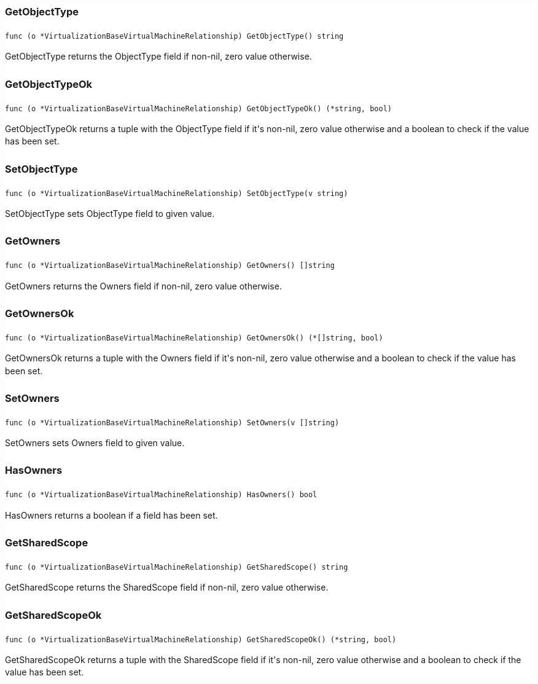 ### GetObjectType

`func (o *VirtualizationBaseVirtualMachineRelationship) GetObjectType() string`

GetObjectType returns the ObjectType field if non-nil, zero value otherwise.

### GetObjectTypeOk

`func (o *VirtualizationBaseVirtualMachineRelationship) GetObjectTypeOk() (*string, bool)`

GetObjectTypeOk returns a tuple with the ObjectType field if it's non-nil, zero value otherwise
and a boolean to check if the value has been set.

### SetObjectType

`func (o *VirtualizationBaseVirtualMachineRelationship) SetObjectType(v string)`

SetObjectType sets ObjectType field to given value.


### GetOwners

`func (o *VirtualizationBaseVirtualMachineRelationship) GetOwners() []string`

GetOwners returns the Owners field if non-nil, zero value otherwise.

### GetOwnersOk

`func (o *VirtualizationBaseVirtualMachineRelationship) GetOwnersOk() (*[]string, bool)`

GetOwnersOk returns a tuple with the Owners field if it's non-nil, zero value otherwise
and a boolean to check if the value has been set.

### SetOwners

`func (o *VirtualizationBaseVirtualMachineRelationship) SetOwners(v []string)`

SetOwners sets Owners field to given value.

### HasOwners

`func (o *VirtualizationBaseVirtualMachineRelationship) HasOwners() bool`

HasOwners returns a boolean if a field has been set.

### GetSharedScope

`func (o *VirtualizationBaseVirtualMachineRelationship) GetSharedScope() string`

GetSharedScope returns the SharedScope field if non-nil, zero value otherwise.

### GetSharedScopeOk

`func (o *VirtualizationBaseVirtualMachineRelationship) GetSharedScopeOk() (*string, bool)`

GetSharedScopeOk returns a tuple with the SharedScope field if it's non-nil, zero value otherwise
and a boolean to check if the value has been set.
